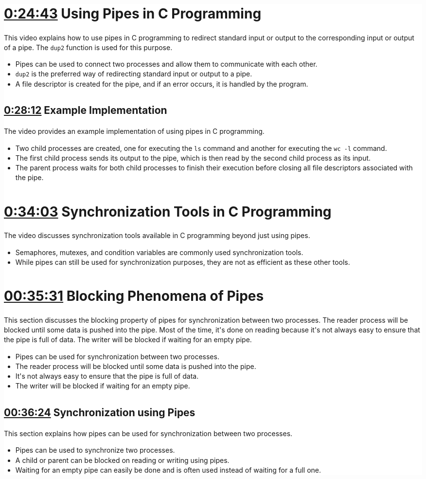 # [0:24:43](https://youtu.be/R3yDioKEUG8?t=1483s) Using Pipes in C Programming

This video explains how to use pipes in C programming to redirect standard input or output to the corresponding input or output of a pipe. The `dup2` function is used for this purpose.

- Pipes can be used to connect two processes and allow them to communicate with each other.
- `dup2` is the preferred way of redirecting standard input or output to a pipe.
- A file descriptor is created for the pipe, and if an error occurs, it is handled by the program.

## [0:28:12](https://youtu.be/R3yDioKEUG8?t=1692s) Example Implementation

The video provides an example implementation of using pipes in C programming.

- Two child processes are created, one for executing the `ls` command and another for executing the `wc -l` command.
- The first child process sends its output to the pipe, which is then read by the second child process as its input.
- The parent process waits for both child processes to finish their execution before closing all file descriptors associated with the pipe.

# [0:34:03](https://youtu.be/R3yDioKEUG8?t=2043s) Synchronization Tools in C Programming

The video discusses synchronization tools available in C programming beyond just using pipes.

- Semaphores, mutexes, and condition variables are commonly used synchronization tools.
- While pipes can still be used for synchronization purposes, they are not as efficient as these other tools.

# [00:35:31](https://youtu.be/R3yDioKEUG8?t=2131s) Blocking Phenomena of Pipes

This section discusses the blocking property of pipes for synchronization between two processes. The reader process will be blocked until some data is pushed into the pipe. Most of the time, it's done on reading because it's not always easy to ensure that the pipe is full of data. The writer will be blocked if waiting for an empty pipe.

- Pipes can be used for synchronization between two processes.
- The reader process will be blocked until some data is pushed into the pipe.
- It's not always easy to ensure that the pipe is full of data.
- The writer will be blocked if waiting for an empty pipe.

## [00:36:24](https://youtu.be/R3yDioKEUG8?t=2184s) Synchronization using Pipes

This section explains how pipes can be used for synchronization between two processes.

- Pipes can be used to synchronize two processes.
- A child or parent can be blocked on reading or writing using pipes.
- Waiting for an empty pipe can easily be done and is often used instead of waiting for a full one.
